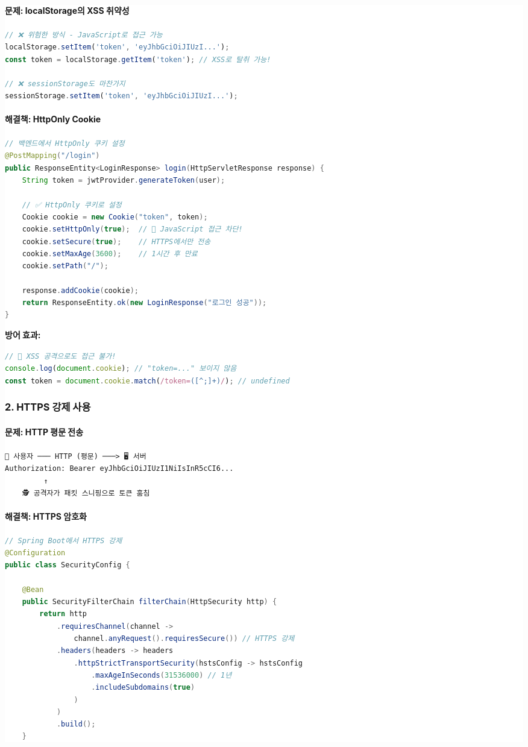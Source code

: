#### 문제: localStorage의 XSS 취약성
```javascript
// ❌ 위험한 방식 - JavaScript로 접근 가능
localStorage.setItem('token', 'eyJhbGciOiJIUzI...');
const token = localStorage.getItem('token'); // XSS로 탈취 가능!

// ❌ sessionStorage도 마찬가지
sessionStorage.setItem('token', 'eyJhbGciOiJIUzI...');
```

#### 해결책: HttpOnly Cookie
```java
// 백엔드에서 HttpOnly 쿠키 설정
@PostMapping("/login")
public ResponseEntity<LoginResponse> login(HttpServletResponse response) {
    String token = jwtProvider.generateToken(user);
    
    // ✅ HttpOnly 쿠키로 설정
    Cookie cookie = new Cookie("token", token);
    cookie.setHttpOnly(true);  // 🔑 JavaScript 접근 차단!
    cookie.setSecure(true);    // HTTPS에서만 전송
    cookie.setMaxAge(3600);    // 1시간 후 만료
    cookie.setPath("/");
    
    response.addCookie(cookie);
    return ResponseEntity.ok(new LoginResponse("로그인 성공"));
}
```

**방어 효과:**
```javascript
// 🚫 XSS 공격으로도 접근 불가!
console.log(document.cookie); // "token=..." 보이지 않음
const token = document.cookie.match(/token=([^;]+)/); // undefined
```

### 2. HTTPS 강제 사용

#### 문제: HTTP 평문 전송
```
👤 사용자 ─── HTTP (평문) ───> 🖥️ 서버
Authorization: Bearer eyJhbGciOiJIUzI1NiIsInR5cCI6...
         ↑
    🕵️ 공격자가 패킷 스니핑으로 토큰 훔침
```

#### 해결책: HTTPS 암호화
```java
// Spring Boot에서 HTTPS 강제
@Configuration
public class SecurityConfig {
    
    @Bean
    public SecurityFilterChain filterChain(HttpSecurity http) {
        return http
            .requiresChannel(channel -> 
                channel.anyRequest().requiresSecure()) // HTTPS 강제
            .headers(headers -> headers
                .httpStrictTransportSecurity(hstsConfig -> hstsConfig
                    .maxAgeInSeconds(31536000) // 1년
                    .includeSubdomains(true)
                )
            )
            .build();
    }
```